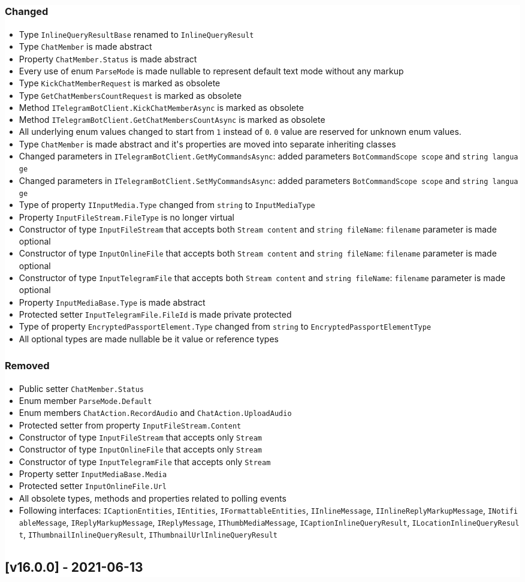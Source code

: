 ### Changed

- Type `InlineQueryResultBase` renamed to `InlineQueryResult`
- Type `ChatMember` is made abstract
- Property `ChatMember.Status` is made abstract
- Every use of enum `ParseMode` is made nullable to represent default text mode without any markup
- Type `KickChatMemberRequest` is marked as obsolete
- Type `GetChatMembersCountRequest` is marked as obsolete
- Method `ITelegramBotClient.KickChatMemberAsync` is marked as obsolete
- Method `ITelegramBotClient.GetChatMembersCountAsync` is marked as obsolete
- All underlying enum values changed to start from `1` instead of `0`. `0` value are reserved for unknown enum values.
- Type `ChatMember` is made abstract and it's properties are moved into separate inheriting classes
- Changed parameters in `ITelegramBotClient.GetMyCommandsAsync`: added parameters `BotCommandScope scope` and `string language`
- Changed parameters in `ITelegramBotClient.SetMyCommandsAsync`: added parameters `BotCommandScope scope` and `string language`
- Type of property `IInputMedia.Type` changed from `string` to `InputMediaType`
- Property `InputFileStream.FileType` is no longer virtual
- Constructor of type `InputFileStream` that accepts both `Stream content` and `string fileName`: `filename` parameter is made optional
- Constructor of type `InputOnlineFile` that accepts both `Stream content` and `string fileName`: `filename` parameter is made optional
- Constructor of type `InputTelegramFile` that accepts both `Stream content` and `string fileName`: `filename` parameter is made optional
- Property `InputMediaBase.Type` is made abstract
- Protected setter `InputTelegramFile.FileId` is made private protected
- Type of property `EncryptedPassportElement.Type` changed from `string` to `EncryptedPassportElementType`
- All optional types are made nullable be it value or reference types

### Removed

- Public setter `ChatMember.Status`
- Enum member `ParseMode.Default`
- Enum members `ChatAction.RecordAudio` and `ChatAction.UploadAudio`
- Protected setter from property `InputFileStream.Content`
- Constructor of type `InputFileStream` that accepts only `Stream`
- Constructor of type `InputOnlineFile` that accepts only `Stream`
- Constructor of type `InputTelegramFile` that accepts only `Stream`
- Property setter `InputMediaBase.Media`
- Protected setter `InputOnlineFile.Url`
- All obsolete types, methods and properties related to polling events
- Following interfaces: `ICaptionEntities`, `IEntities`, `IFormattableEntities`, `IInlineMessage`,
  `IInlineReplyMarkupMessage`, `INotifiableMessage`, `IReplyMarkupMessage`, `IReplyMessage`, `IThumbMediaMessage`,
  `ICaptionInlineQueryResult`, `ILocationInlineQueryResult`, `IThumbnailInlineQueryResult`,
  `IThumbnailUrlInlineQueryResult`

## [v16.0.0] - 2021-06-13
